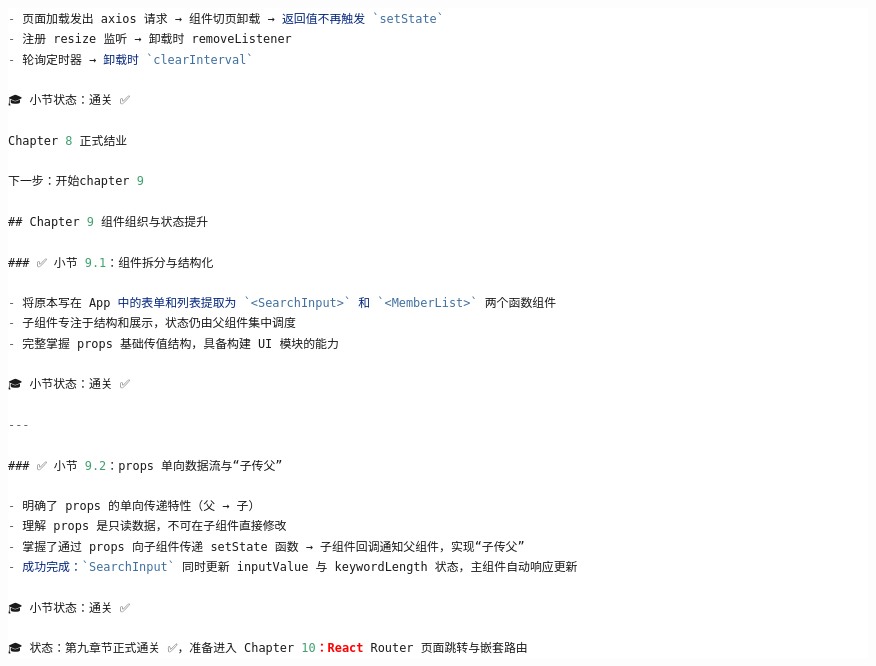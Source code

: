   ```js
- 页面加载发出 axios 请求 → 组件切页卸载 → 返回值不再触发 `setState`
- 注册 resize 监听 → 卸载时 removeListener
- 轮询定时器 → 卸载时 `clearInterval`

🎓 小节状态：通关 ✅

Chapter 8 正式结业

下一步：开始chapter 9

## Chapter 9 组件组织与状态提升

### ✅ 小节 9.1：组件拆分与结构化

- 将原本写在 App 中的表单和列表提取为 `<SearchInput>` 和 `<MemberList>` 两个函数组件
- 子组件专注于结构和展示，状态仍由父组件集中调度
- 完整掌握 props 基础传值结构，具备构建 UI 模块的能力

🎓 小节状态：通关 ✅

---

### ✅ 小节 9.2：props 单向数据流与“子传父”

- 明确了 props 的单向传递特性（父 → 子）
- 理解 props 是只读数据，不可在子组件直接修改
- 掌握了通过 props 向子组件传递 setState 函数 → 子组件回调通知父组件，实现“子传父”
- 成功完成：`SearchInput` 同时更新 inputValue 与 keywordLength 状态，主组件自动响应更新

🎓 小节状态：通关 ✅

🎓 状态：第九章节正式通关 ✅，准备进入 Chapter 10：React Router 页面跳转与嵌套路由
